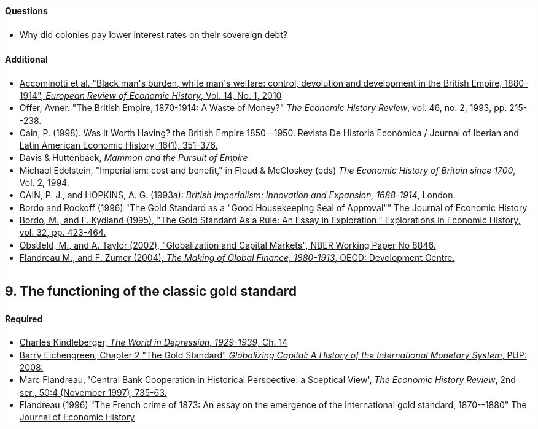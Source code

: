 #### Questions

-   Why did colonies pay lower interest rates on their sovereign debt?

#### Additional

-   [Accominotti et al. "Black man's burden, white man's welfare:
    control, devolution and development in the British Empire,
    1880-1914", *European Review of Economic History*, Vol. 14, No. 1,
    2010](https://academic.oup.com/ereh/article-lookup/doi/10.1017/S1361491609990025)
-   [Offer, Avner. "The British Empire, 1870-1914: A Waste of Money?"
    *The Economic History Review*, vol. 46, no. 2, 1993,
    pp. 215--238.](https://www.jstor.org/stable/2598015)
-   [Cain, P. (1998). Was it Worth Having? the British Empire
    1850--1950. Revista De Historia Económica / Journal of Iberian and
    Latin American Economic History, 16(1),
    351-376.](https://keats.kcl.ac.uk/mod/resource/view.php?id=3064713)
-   Davis & Huttenback, *Mammon and the Pursuit of Empire*
-   Michael Edelstein, "Imperialism: cost and benefit," in Floud &
    McCloskey (eds) *The Economic History of Britain since 1700*, Vol.
    2, 1994.
-   CAIN, P. J., and HOPKINS, A. G. (1993a): *British Imperialism:
    Innovation and Expansion, 1688-1914*, London.
-   [Bordo and Rockoff (1996) "The Gold Standard as a "Good Housekeeping
    Seal of Approval"" The Journal of Economic
    History](https://www.jstor.org/stable/2123971)
-   [Bordo, M., and F. Kydland (1995), "The Gold Standard As a Rule: An
    Essay in Exploration." Explorations in Economic History, vol. 32,
    pp. 423-464.](https://www.sciencedirect.com/science/article/pii/S0014498385710194)
-   [Obstfeld, M., and A. Taylor (2002), "Globalization and Capital
    Markets", NBER Working Paper No
    8846.](https://www.nber.org/system/files/working_papers/w8846/w8846.pdf)
-   [Flandreau M., and F. Zumer (2004), *The Making of Global Finance,
    1880-1913*, OECD: Development
    Centre.](https://www.oecd-ilibrary.org/docserver/9789264015364-en.pdf?expires=1642680086&id=id&accname=oid008858&checksum=3B491BE7F7259024B9D115FA9E65EECD)

## 9. The functioning of the classic gold standard

#### Required

-   [Charles Kindleberger, *The World in Depression, 1929-1939*, Ch.
    14](https://keats.kcl.ac.uk/pluginfile.php/4676786/mod_resource/content/0/kindleberger_ch14.pdf)
-   [Barry Eichengreen, Chapter 2 "The Gold Standard" *Globalizing
    Capital: A History of the International Monetary System*, PUP:
    2008.](https://ebookcentral.proquest.com/lib/kcl/reader.action?docID=483542&ppg=14)
-   [Marc Flandreau, 'Central Bank Cooperation in Historical
    Perspective: a Sceptical View', *The Economic History Review*, 2nd
    ser., 50:4 (November 1997),
    735-63.](https://www.jstor.org/stable/2599884)
-   [Flandreau (1996) "The French crime of 1873: An essay on the
    emergence of the international gold standard, 1870--1880" The
    Journal of Economic
    History](https://www.cambridge.org/core/product/identifier/S0022050700017502/type/journal_article)
